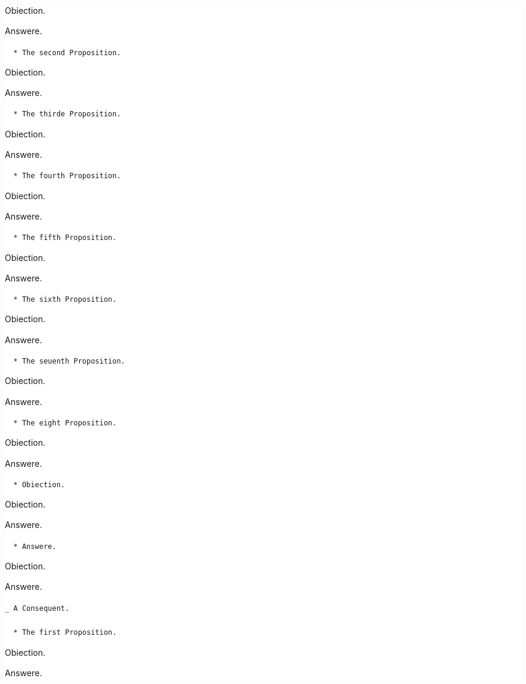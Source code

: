 Obiection.

Answere.

      * The second Proposition.

Obiection.

Answere.

      * The thirde Proposition.

Obiection.

Answere.

      * The fourth Proposition.

Obiection.

Answere.

      * The fifth Proposition.

Obiection.

Answere.

      * The sixth Proposition.

Obiection.

Answere.

      * The seuenth Proposition.

Obiection.

Answere.

      * The eight Proposition.

Obiection.

Answere.

      * Obiection.

Obiection.

Answere.

      * Answere.

Obiection.

Answere.

    _ A Consequent.

      * The first Proposition.

Obiection.

Answere.
